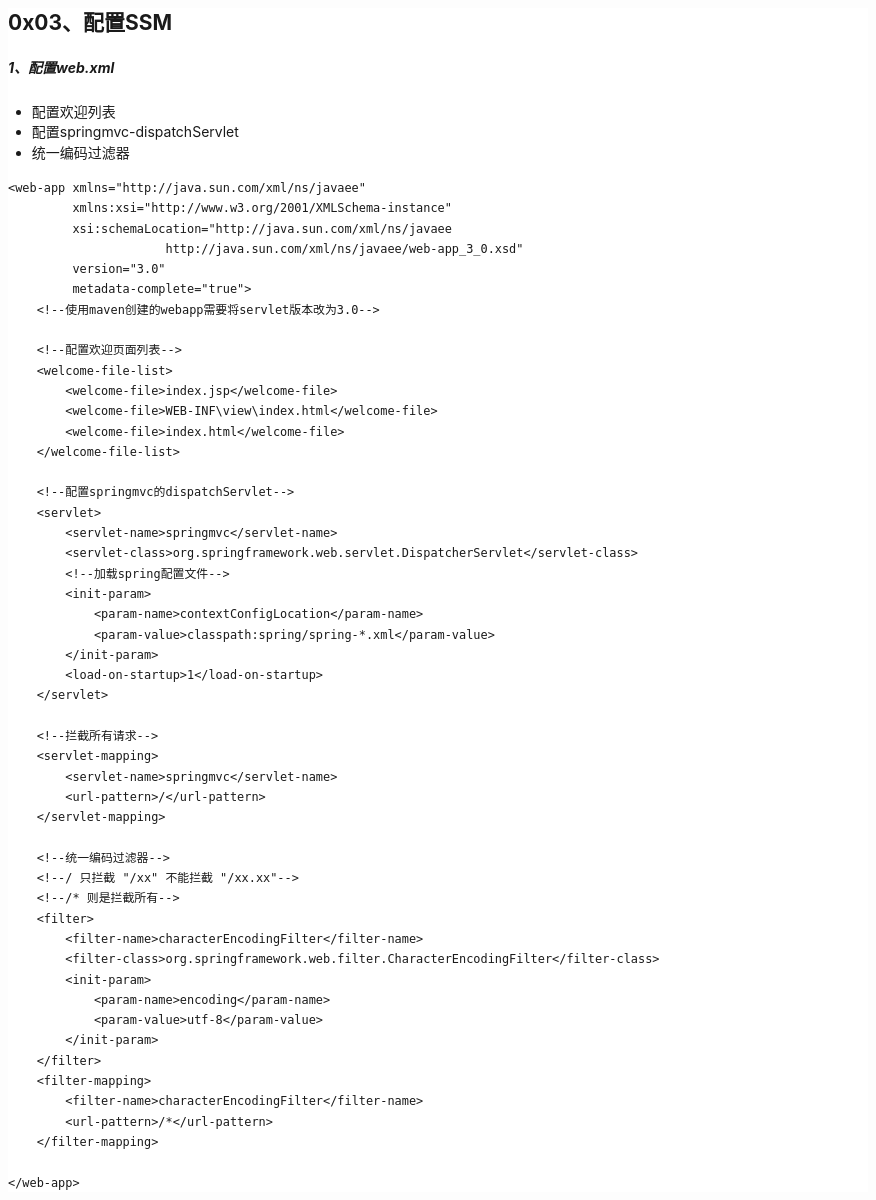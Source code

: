 

## 0x03、配置SSM

##### 1、配置web.xml

- 配置欢迎列表
- 配置springmvc-dispatchServlet
- 统一编码过滤器

```
<web-app xmlns="http://java.sun.com/xml/ns/javaee"
         xmlns:xsi="http://www.w3.org/2001/XMLSchema-instance"
         xsi:schemaLocation="http://java.sun.com/xml/ns/javaee
                      http://java.sun.com/xml/ns/javaee/web-app_3_0.xsd"
         version="3.0"
         metadata-complete="true">
    <!--使用maven创建的webapp需要将servlet版本改为3.0-->

    <!--配置欢迎页面列表-->
    <welcome-file-list>
        <welcome-file>index.jsp</welcome-file>
        <welcome-file>WEB-INF\view\index.html</welcome-file>
        <welcome-file>index.html</welcome-file>
    </welcome-file-list>

    <!--配置springmvc的dispatchServlet-->
    <servlet>
        <servlet-name>springmvc</servlet-name>
        <servlet-class>org.springframework.web.servlet.DispatcherServlet</servlet-class>
        <!--加载spring配置文件-->
        <init-param>
            <param-name>contextConfigLocation</param-name>
            <param-value>classpath:spring/spring-*.xml</param-value>
        </init-param>
        <load-on-startup>1</load-on-startup>
    </servlet>

    <!--拦截所有请求-->
    <servlet-mapping>
        <servlet-name>springmvc</servlet-name>
        <url-pattern>/</url-pattern>
    </servlet-mapping>

    <!--统一编码过滤器-->
    <!--/ 只拦截 "/xx" 不能拦截 "/xx.xx"-->
    <!--/* 则是拦截所有-->
    <filter>
        <filter-name>characterEncodingFilter</filter-name>
        <filter-class>org.springframework.web.filter.CharacterEncodingFilter</filter-class>
        <init-param>
            <param-name>encoding</param-name>
            <param-value>utf-8</param-value>
        </init-param>
    </filter>
    <filter-mapping>
        <filter-name>characterEncodingFilter</filter-name>
        <url-pattern>/*</url-pattern>
    </filter-mapping>

</web-app>
```
